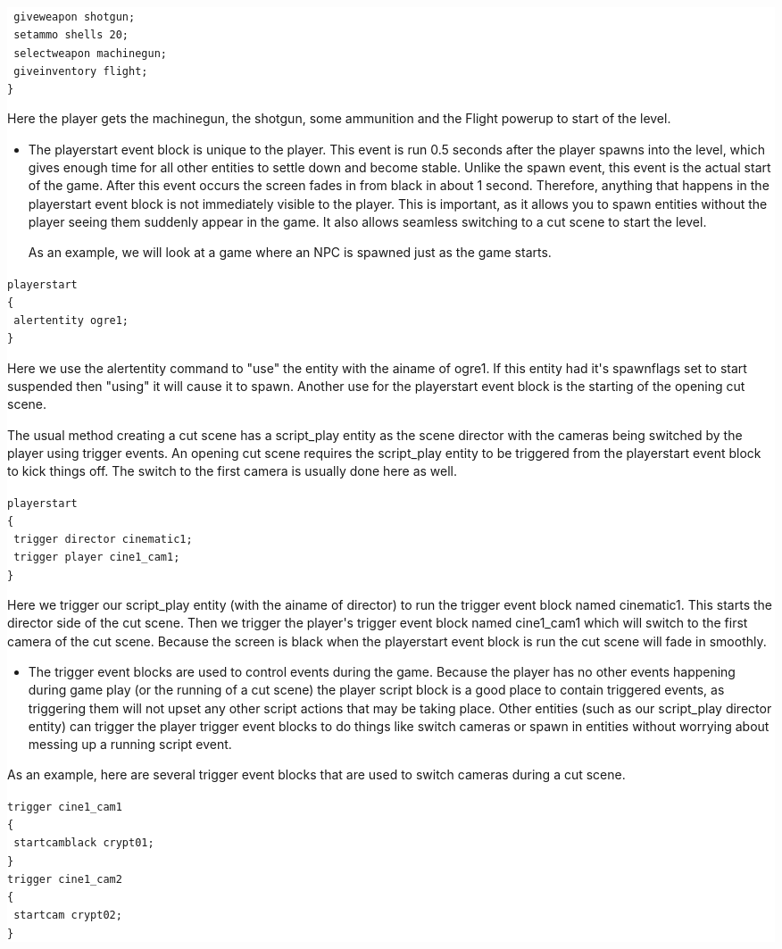 ```
 giveweapon shotgun;
 setammo shells 20;
 selectweapon machinegun;
 giveinventory flight;
}
```
Here the player gets the machinegun, the shotgun, some ammunition and the Flight powerup to start of the level.

* The playerstart event block is unique to the player. This event is run 0.5 seconds after the player spawns into the level, which gives enough time for all other entities to settle down and become stable. Unlike the spawn event, this event is the actual start of the game. After this event occurs the screen fades in from black in about 1 second. Therefore, anything that happens in the playerstart event block is not immediately visible to the player. This is important, as it allows you to spawn entities without the player seeing them suddenly appear in the game. It also allows seamless switching to a cut scene to start the level.

    As an example, we will look at a game where an NPC is spawned just as the game starts.
```
playerstart
{
 alertentity ogre1;
}
```
Here we use the alertentity command to "use" the entity with the ainame of ogre1. If this entity had it's spawnflags set to start suspended then "using" it will cause it to spawn. Another use for the playerstart event block is the starting of the opening cut scene.

The usual method creating a cut scene has a script_play entity as the scene director with the cameras being switched by the player using trigger events. An opening cut scene requires the script_play entity to be triggered from the playerstart event block to kick things off. The switch to the first camera is usually done here as well.
```
playerstart
{
 trigger director cinematic1;
 trigger player cine1_cam1;
}
```
Here we trigger our script_play entity (with the ainame of director) to run the trigger event block named cinematic1. This starts the director side of the cut scene. Then we trigger the player's trigger event block named cine1_cam1 which will switch to the first camera of the cut scene. Because the screen is black when the playerstart event block is run the cut scene will fade in smoothly.

* The trigger event blocks are used to control events during the game. Because the player has no other events happening during game play (or the running of a cut scene) the player script block is a good place to contain triggered events, as triggering them will not upset any other script actions that may be taking place. Other entities (such as our script_play director entity) can trigger the player trigger event blocks to do things like switch cameras or spawn in entities without worrying about messing up a running script event.

As an example, here are several trigger event blocks that are used to switch cameras during a cut scene.
```
trigger cine1_cam1
{
 startcamblack crypt01;
}
trigger cine1_cam2
{
 startcam crypt02;
}
```